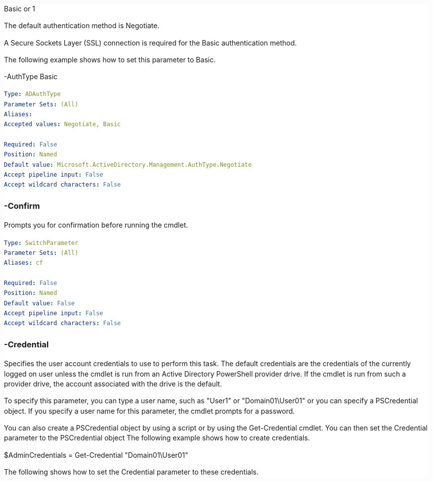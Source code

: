 Basic or 1

The default authentication method is Negotiate.

A Secure Sockets Layer (SSL) connection is required for the Basic authentication method.

The following example shows how to set this parameter to Basic.

-AuthType Basic

```yaml
Type: ADAuthType
Parameter Sets: (All)
Aliases: 
Accepted values: Negotiate, Basic

Required: False
Position: Named
Default value: Microsoft.ActiveDirectory.Management.AuthType.Negotiate
Accept pipeline input: False
Accept wildcard characters: False
```

### -Confirm
Prompts you for confirmation before running the cmdlet.

```yaml
Type: SwitchParameter
Parameter Sets: (All)
Aliases: cf

Required: False
Position: Named
Default value: False
Accept pipeline input: False
Accept wildcard characters: False
```

### -Credential
Specifies the user account credentials to use to perform this task.
The default credentials are the credentials of the currently logged on user unless the cmdlet is run from an Active Directory PowerShell provider drive.
If the cmdlet is run from such a provider drive, the account associated with the drive is the default.

To specify this parameter, you can type a user name, such as "User1" or "Domain01\User01" or you can specify a PSCredential object.
If you specify a user name for this parameter, the cmdlet prompts for a password.

You can also create a PSCredential object by using a script or by using the Get-Credential cmdlet.
You can then set the Credential parameter to the PSCredential object The following example shows how to create credentials.

$AdminCredentials = Get-Credential "Domain01\User01"

The following shows how to set the Credential parameter to these credentials.
